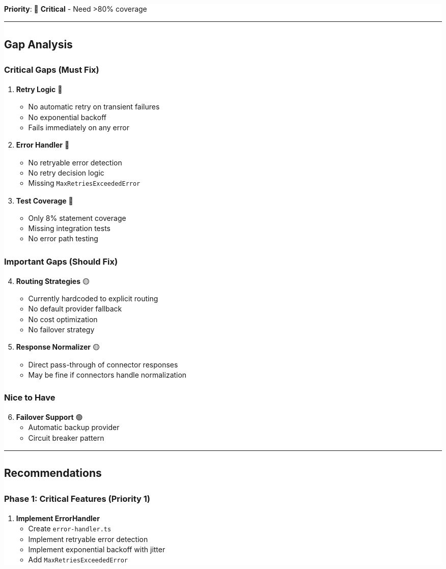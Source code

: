**Priority**: 🔴 **Critical** - Need >80% coverage

---

## Gap Analysis

### Critical Gaps (Must Fix)

1. **Retry Logic** 🔴
   - No automatic retry on transient failures
   - No exponential backoff
   - Fails immediately on any error

2. **Error Handler** 🔴
   - No retryable error detection
   - No retry decision logic
   - Missing `MaxRetriesExceededError`

3. **Test Coverage** 🔴
   - Only 8% statement coverage
   - Missing integration tests
   - No error path testing

### Important Gaps (Should Fix)

4. **Routing Strategies** 🟡
   - Currently hardcoded to explicit routing
   - No default provider fallback
   - No cost optimization
   - No failover strategy

5. **Response Normalizer** 🟡
   - Direct pass-through of connector responses
   - May be fine if connectors handle normalization

### Nice to Have

6. **Failover Support** 🟢
   - Automatic backup provider
   - Circuit breaker pattern

---

## Recommendations

### Phase 1: Critical Features (Priority 1)

1. **Implement ErrorHandler**
   - Create `error-handler.ts`
   - Implement retryable error detection
   - Implement exponential backoff with jitter
   - Add `MaxRetriesExceededError`
